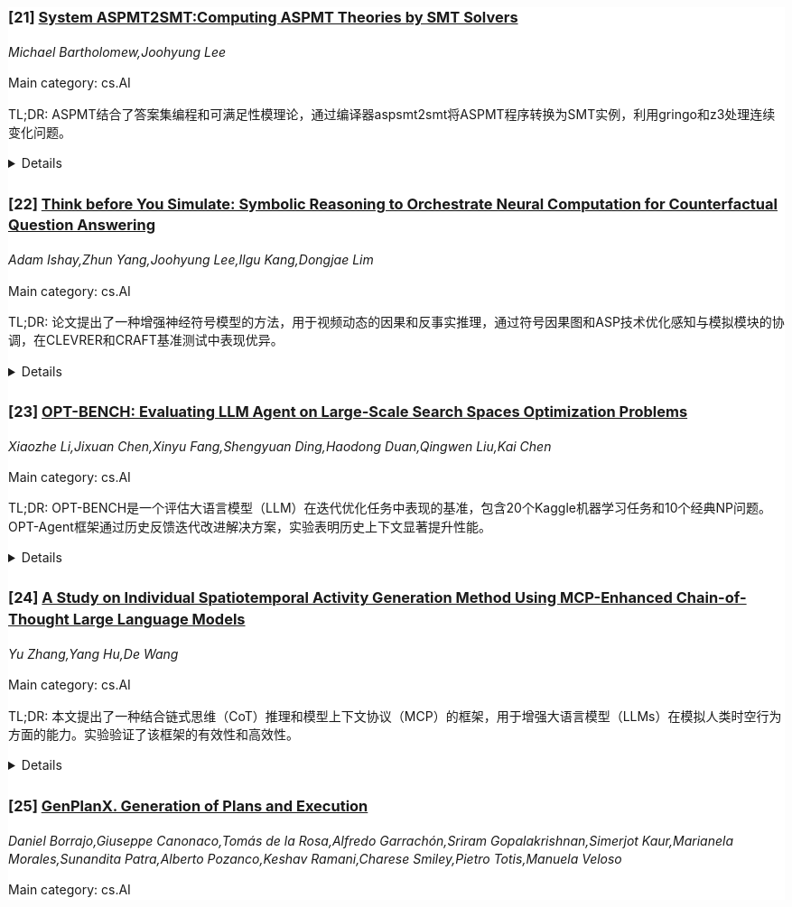 ### [21] [System ASPMT2SMT:Computing ASPMT Theories by SMT Solvers](https://arxiv.org/abs/2506.10708)
*Michael Bartholomew,Joohyung Lee*

Main category: cs.AI

TL;DR: ASPMT结合了答案集编程和可满足性模理论，通过编译器aspsmt2smt将ASPMT程序转换为SMT实例，利用gringo和z3处理连续变化问题。


<details><summary>Details</summary></details>


### [22] [Think before You Simulate: Symbolic Reasoning to Orchestrate Neural Computation for Counterfactual Question Answering](https://arxiv.org/abs/2506.10753)
*Adam Ishay,Zhun Yang,Joohyung Lee,Ilgu Kang,Dongjae Lim*

Main category: cs.AI

TL;DR: 论文提出了一种增强神经符号模型的方法，用于视频动态的因果和反事实推理，通过符号因果图和ASP技术优化感知与模拟模块的协调，在CLEVRER和CRAFT基准测试中表现优异。


<details><summary>Details</summary></details>


### [23] [OPT-BENCH: Evaluating LLM Agent on Large-Scale Search Spaces Optimization Problems](https://arxiv.org/abs/2506.10764)
*Xiaozhe Li,Jixuan Chen,Xinyu Fang,Shengyuan Ding,Haodong Duan,Qingwen Liu,Kai Chen*

Main category: cs.AI

TL;DR: OPT-BENCH是一个评估大语言模型（LLM）在迭代优化任务中表现的基准，包含20个Kaggle机器学习任务和10个经典NP问题。OPT-Agent框架通过历史反馈迭代改进解决方案，实验表明历史上下文显著提升性能。


<details><summary>Details</summary></details>


### [24] [A Study on Individual Spatiotemporal Activity Generation Method Using MCP-Enhanced Chain-of-Thought Large Language Models](https://arxiv.org/abs/2506.10853)
*Yu Zhang,Yang Hu,De Wang*

Main category: cs.AI

TL;DR: 本文提出了一种结合链式思维（CoT）推理和模型上下文协议（MCP）的框架，用于增强大语言模型（LLMs）在模拟人类时空行为方面的能力。实验验证了该框架的有效性和高效性。


<details><summary>Details</summary></details>


### [25] [GenPlanX. Generation of Plans and Execution](https://arxiv.org/abs/2506.10897)
*Daniel Borrajo,Giuseppe Canonaco,Tomás de la Rosa,Alfredo Garrachón,Sriram Gopalakrishnan,Simerjot Kaur,Marianela Morales,Sunandita Patra,Alberto Pozanco,Keshav Ramani,Charese Smiley,Pietro Totis,Manuela Veloso*

Main category: cs.AI
